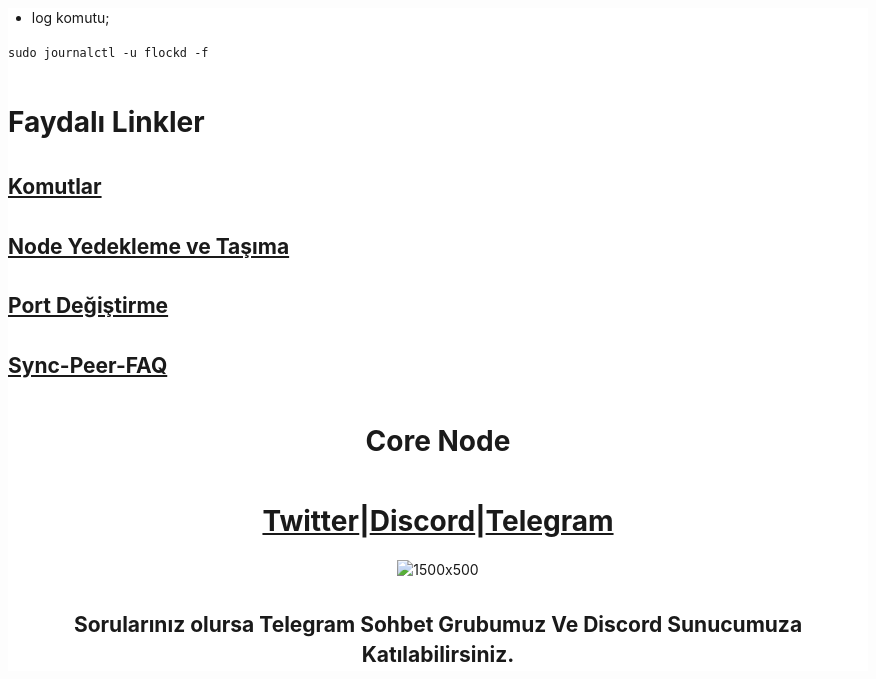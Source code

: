- log komutu;
```
sudo journalctl -u flockd -f
```

# Faydalı Linkler

## [Komutlar](https://github.com/Core-Node-Team/CosmosSDK-Node/blob/main/Ortak-Komutlar.md)
## [Node Yedekleme ve Taşıma](https://github.com/Core-Node-Team/CosmosSDK-Node/blob/main/Yedekleme%20ve%20Ta%C5%9F%C4%B1ma.md)
## [Port Değiştirme](https://github.com/Core-Node-Team/CosmosSDK-Node/blob/main/Port%20de%C4%9Fi%C5%9Ftirme.md)
## [Sync-Peer-FAQ](https://github.com/Core-Node-Team/Cosmos-Aglarinda-Node-Calistirmak/blob/main/Sync-Peer%20Nedir.md)


<div align="center">

# Core Node 

#  [Twitter](https://twitter.com/corenodeHQ)|[Discord](https://discord.gg/fzzUAU9k)|[Telegram](https://t.me/corenodechat)  

![1500x500](https://github.com/Core-Node-Team/Testnet-TR/assets/108215275/92b50dd4-8043-4500-b906-bc8d15b75525)

## Sorularınız olursa Telegram Sohbet Grubumuz Ve Discord Sunucumuza Katılabilirsiniz.
#


